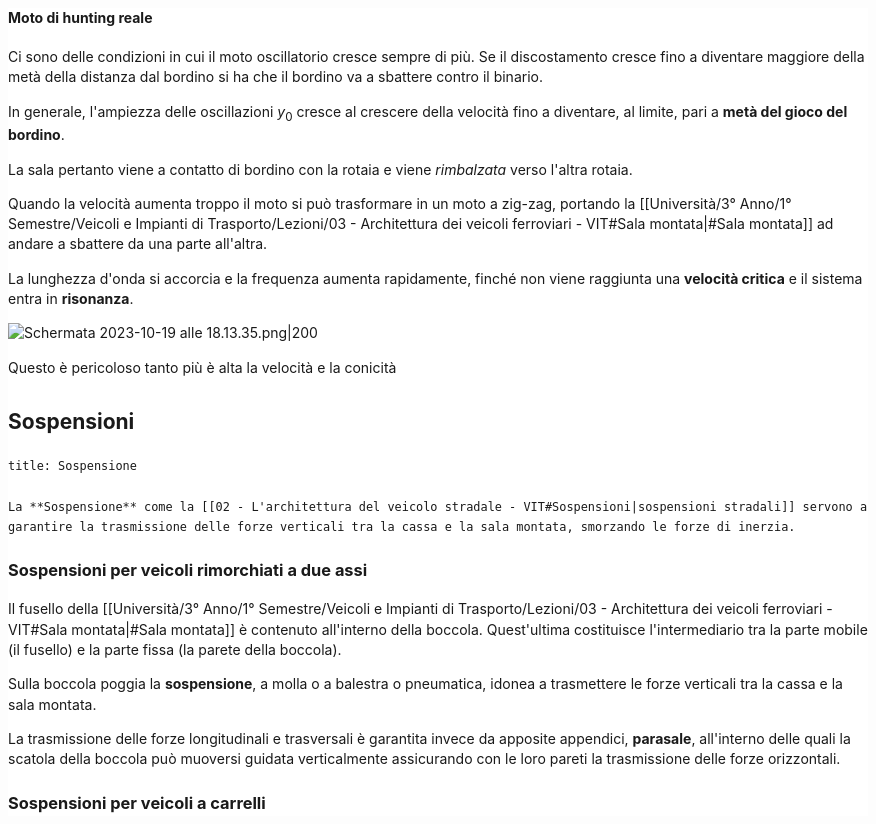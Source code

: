 #### Moto di hunting reale

Ci sono delle condizioni in cui il moto oscillatorio cresce sempre di più.
Se il discostamento cresce fino a diventare maggiore della metà della distanza dal bordino si ha che il bordino va a sbattere contro il binario.

In generale, l'ampiezza delle oscillazioni $y_{0}$ cresce al crescere della velocità fino a diventare, al limite, pari a **metà del gioco del bordino**.

La sala pertanto viene a contatto di bordino con la rotaia e viene *rimbalzata* verso l'altra rotaia.

Quando la velocità aumenta troppo il moto si può trasformare in un moto a zig-zag, portando la [[Università/3° Anno/1° Semestre/Veicoli e Impianti di Trasporto/Lezioni/03 - Architettura dei veicoli ferroviari - VIT#Sala montata\|#Sala montata]] ad andare a sbattere da una parte all'altra.

La lunghezza d'onda si accorcia e la frequenza aumenta rapidamente, finché non viene raggiunta una **velocità critica** e il sistema entra in **risonanza**.


![Schermata 2023-10-19 alle 18.13.35.png|200](/img/user/Universit%C3%A0/3%C2%B0%20Anno/1%C2%B0%20Semestre/Veicoli%20e%20Impianti%20di%20Trasporto/Lezioni/allegati/Schermata%202023-10-19%20alle%2018.13.35.png)

Questo è pericoloso tanto più è alta la velocità e la conicità

<iframe width="560" height="315" src="https://www.youtube.com/embed/SRsm7mv0Oh8?si=3BbmXxLgjyzhdnhO" title="YouTube video player" frameborder="0" allow="accelerometer; autoplay; clipboard-write; encrypted-media; gyroscope; picture-in-picture; web-share" allowfullscreen></iframe>

## Sospensioni


```ad-Definizione
title: Sospensione

La **Sospensione** come la [[02 - L'architettura del veicolo stradale - VIT#Sospensioni|sospensioni stradali]] servono a garantire la trasmissione delle forze verticali tra la cassa e la sala montata, smorzando le forze di inerzia.

```


### Sospensioni per veicoli rimorchiati a due assi

Il fusello della [[Università/3° Anno/1° Semestre/Veicoli e Impianti di Trasporto/Lezioni/03 - Architettura dei veicoli ferroviari - VIT#Sala montata\|#Sala montata]] è contenuto all'interno della boccola.
Quest'ultima costituisce l'intermediario tra la parte mobile (il fusello) e la parte fissa (la parete della boccola).

Sulla boccola poggia la **sospensione**, a molla o a balestra o pneumatica, idonea a trasmettere le forze verticali tra la cassa e la sala montata.

La trasmissione delle forze longitudinali e trasversali è garantita invece da apposite appendici, **parasale**, all'interno delle quali la scatola della boccola può muoversi guidata verticalmente assicurando con le loro pareti la trasmissione delle forze orizzontali.

### Sospensioni per veicoli a carrelli
